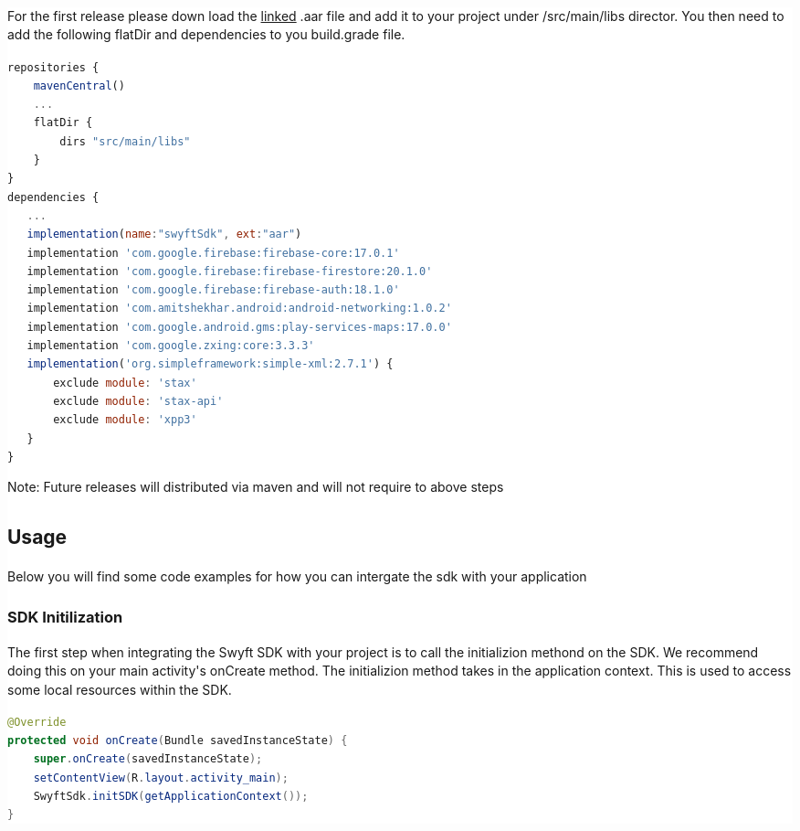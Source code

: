For the first release please down load the [linked](https://github.com/swyftstore/swyft-app-android-sdk-read-me/blob/master/swyftSdk.aar) .aar file and add it to your project under /src/main/libs director.
You then need to add the following flatDir and dependencies to you build.grade file.

```javascript
repositories {
    mavenCentral()
    ...
    flatDir {
        dirs "src/main/libs"
    }
}
dependencies {
   ...
   implementation(name:"swyftSdk", ext:"aar")
   implementation 'com.google.firebase:firebase-core:17.0.1'
   implementation 'com.google.firebase:firebase-firestore:20.1.0'
   implementation 'com.google.firebase:firebase-auth:18.1.0'
   implementation 'com.amitshekhar.android:android-networking:1.0.2'
   implementation 'com.google.android.gms:play-services-maps:17.0.0'
   implementation 'com.google.zxing:core:3.3.3'
   implementation('org.simpleframework:simple-xml:2.7.1') {
       exclude module: 'stax'
       exclude module: 'stax-api'
       exclude module: 'xpp3'
   }
}
```

Note: Future releases will distributed via maven and will not require to above steps

<a name="usage"/>

## Usage

Below you will find some code examples for how you can intergate the sdk with your application

<a name="init"/>

### SDK Initilization

The first step when integrating the Swyft SDK with your project is to call the initializion methond on the SDK. We recommend doing this on your main activity's onCreate method. The initializion method takes in the application context. This is used to access some local resources within the SDK. 
```java
@Override
protected void onCreate(Bundle savedInstanceState) {
    super.onCreate(savedInstanceState);
    setContentView(R.layout.activity_main);
    SwyftSdk.initSDK(getApplicationContext());
}
```
